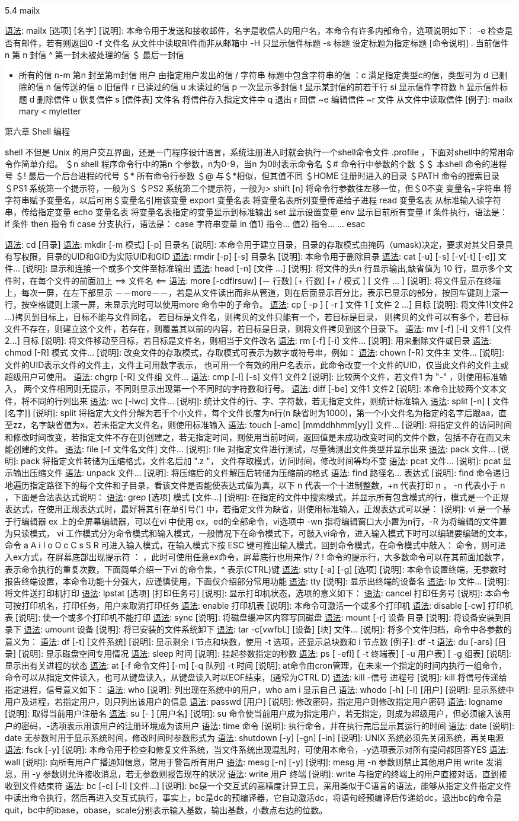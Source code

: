 
5.4 mailx 

[语法]: mailx [选项] [名字] 
[说明]: 本命令用于发送和接收邮件，名字是收信人的用户名，本命令有许多内部命令，选项说明如下： 
-e 检查是否有邮件，若有则返回0 
-f 文件名 从文件中读取邮件而非从邮箱中 
-H 只显示信件标题 
-s 标题 设定标题为指定标题 
[命令说明] 
. 当前信件 
n 第 n 封信 
^ 第一封未被处理的信 
＄ 最后一封信 
* 所有的信 
n-m 第n 封至第m封信 
用户 由指定用户发出的信 
/ 字符串 标题中包含字符串的信 
：c 满足指定类型c的信，类型可为 
d 已删除的信 
n 信传送的信 
o 旧信件 
r 已读过的信 
u 未读过的信 
p 一次显示多封信 
t 显示某封信的前若干行 
si 显示信件字符数 
h 显示信件标题 
d 删除信件 
u 恢复信件 
s [信件表] 文件名 
将信件存入指定文件中 
q 退出 
r 回信 
~e 编辑信件 
~r 文件 从文件中读取信件 
[例子]: 
mailx mary < myletter 

第六章 Shell 编程 

shell 不但是 Unix 的用户交互界面，还是一门程序设计语言，系统注册进入时就会执行一个shell命令文件 .profile ，下面对shell中的常用命令作简单介绍。 
＄n shell 程序命令行中的第n 个参数，n为0-9，当n 为0时表示命令名 
＄# 命令行中参数的个数 
＄＄ 本shell 命令的进程号 
＄! 最后一个后台进程的代号 
＄* 所有命令行参数 
＄@ 与＄*相似，但其值不同 
＄HOME 注册时进入的目录 
＄PATH 命令的搜索目录 
＄PS1 系统第一个提示符，一般为＄ 
＄PS2 系统第二个提示符，一般为> 
shift [n] 将命令行参数往左移一位，但＄0不变 
变量名=字符串 将字符串赋予变量名，以后可用＄变量名引用该变量 
export 变量名表 将变量名表所列变量传递给子进程 
read 变量名表 从标准输入读字符串，传给指定变量 
echo 变量名表 将变量名表指定的变量显示到标准输出 
set 显示设置变量 
env 显示目前所有变量 
if 条件执行，语法是： if 条件 
then 指令 
fi 
case 分支执行，语法是： case 字符串变量 in 
值1) 指令... 
值2) 指令... 
... 
esac 

[语法]: pwd 
[语法]: cd [目录] 
[语法]: mkdir [-m 模式] [-p] 目录名 
[说明]: 本命令用于建立目录，目录的存取模式由掩码（umask)决定，要求对其父目录具有写权限，目录的UID和GID为实际UID和GID 
[语法]: rmdir [-p] [-s] 目录名 
[说明]: 本命令用于删除目录 
[语法]: cat [-u] [-s] [-v[-t] [-e]] 文件... 
[说明]: 显示和连接一个或多个文件至标准输出 
[语法]: head [-n] [文件 ...] 
[说明]: 将文件的头n 行显示输出,缺省值为 10 行，显示多个文件时，在每个文件的前面加上 ==> 文件名 <== 
[语法]: more [-cdflrsuw] [－ 行数] [+ 行数] [+ / 模式 ] [ 文件 ... ] 
[说明]: 将文件显示在终端上，每次一屏，在左下部显示 －－more－－，若是从文件读出而非从管道，则在后面显示百分比，表示已显示的部分，按回车键则上滚一行，按空格键则上滚一屏，未显示完时可以使用more 命令中的子命令。 
[语法]: cp [ -p ] [ -r ] 文件 1 [ 文件 2 ...] 目标 
[说明]: 将文件1(文件2 ...)拷贝到目标上，目标不能与文件同名， 若目标是文件名，则拷贝的文件只能有一个，若目标是目录， 则拷贝的文件可以有多个，若目标文件不存在，则建立这个文件，若存在，则覆盖其以前的内容，若目标是目录，则将文件拷贝到这个目录下。 
[语法]: mv [-f] [-i] 文件1 [文件2...] 目标 
[说明]: 将文件移动至目标，若目标是文件名，则相当于文件改名 
[语法]: rm [-f] [-i] 文件... 
[说明]: 用来删除文件或目录 
[语法]: chmod [-R] 模式 文件... 
[说明]: 改变文件的存取模式，存取模式可表示为数字或符号串，例如： 
[语法]: chown [-R] 文件主 文件... 
[说明]: 文件的UID表示文件的文件主，文件主可用数字表示， 也可用一个有效的用户名表示，此命令改变一个文件的UID，仅当此文件的文件主或超级用户可使用。 
[语法]: chgrp [-R] 文件组 文件... 
[语法]: cmp [-l] [-s] 文件1 文件2 
[说明]: 比较两个文件，若文件1 为 "-" ，则使用标准输入， 两个文件相同则无提示，不同则显示出现第一个不同时的字符数和行号。 
[语法]: diff [-be] 文件1 文件2 
[说明]: 本命令比较两个文本文件，将不同的行列出来 
[语法]: wc [-lwc] 文件... 
[说明]: 统计文件的行、字、字符数，若无指定文件，则统计标准输入 
[语法]: split [-n] [ 文件 [名字]] 
[说明]: split 将指定大文件分解为若干个小文件，每个文件长度为n行(n 缺省时为1000)，第一个小文件名为指定的名字后跟aa，直至zz，名字缺省值为x，若未指定大文件名，则使用标准输入 
[语法]: touch [-amc] [mmddhhmm[yy]] 文件... 
[说明]: 将指定文件的访问时间和修改时间改变，若指定文件不存在则创建之，若无指定时间，则使用当前时间，返回值是未成功改变时间的文件个数，包括不存在而又未能创建的文件。 
[语法]: file [-f 文件名文件] 文件... 
[说明]: file 对指定文件进行测试，尽量猜测出文件类型并显示出来 
[语法]: pack 文件... 
[说明]: pack 将指定文件转储为压缩格式，文件名后加 ".z "， 文件存取模式，访问时间，修改时间等均不变 
[语法]: pcat 文件... 
[说明]: pcat 显示输出压缩文件 
[语法]: unpack 文件... 
[说明]: 将压缩后的文件解压后转储为压缩前的格式 
[语法]: find 路径名... 表达式 
[说明]: find 命令递归地遍历指定路径下的每个文件和子目录，看该文件是否能使表达式值为真，以下 n 代表一个十进制整数，+n 代表打印 n ， -n 代表小于 n ，下面是合法表达式说明： 
[语法]: grep [选项] 模式 [文件...] 
[说明]: 在指定的文件中搜索模式，并显示所有包含模式的行，模式是一个正规表达式，在使用正规表达式时，最好将其引在单引号(') 中，若指定文件为缺省，则使用标准输入，正规表达式可以是： 
[说明]: vi 是一个基于行编辑器 ex 上的全屏幕编辑器，可以在vi 中使用 ex，ed的全部命令，vi选项中 -wn 指将编辑窗口大小置为n行，-R 为将编辑的文件置为只读模式， vi 工作模式分为命令模式和输入模式，一般情况下在命令模式下，可敲入vi命令，进入输入模式下时可以编辑要编辑的文本，命令 a A i I o O c C s S R 可进入输入模式，在输入模式下按 ESC 键可推出输入模式，回到命令模式，在命令模式中敲入： 命令，则可进入ex方式，在屏幕底部出现提示符 ： ，此时可使用任意ex命令，屏幕底行也用来作/ ? ! 命令的提示行，大多数命令可以在其前面加数字，表示命令执行的重复次数，下面简单介绍一下vi 的命令集，^ 表示(CTRL)键 
[语法]: stty [-a] [-g] [选项] 
[说明]: 本命令设置终端，无参数时报告终端设置，本命令功能十分强大，应谨慎使用，下面仅介绍部分常用功能 
[语法]: tty 
[说明]: 显示出终端的设备名 
[语法]: lp 文件... 
[说明]: 将文件送打印机打印 
[语法]: lpstat [选项] [打印任务号] 
[说明]: 显示打印机状态，选项的意义如下： 
[语法]: cancel 打印任务号 
[说明]: 本命令可按打印机名，打印任务，用户来取消打印任务 
[语法]: enable 打印机表 
[说明]: 本命令可激活一个或多个打印机 
[语法]: disable [-cw] 打印机表 
[说明]: 使一个或多个打印机不能打印 
[语法]: sync 
[说明]: 将磁盘缓冲区内容写回磁盘 
[语法]: mount [-r] 设备 目录 
[说明]: 将设备安装到目录下 
[语法]: umount 设备 
[说明]: 将已安装的文件系统卸下 
[语法]: tar -c[vwfbL] [设备] [块] 文件... 
[说明]: 将多个文件归档，命令中各参数的意义为： 
[语法]: df [-t] [文件系统] 
[说明]: 显示剩余 i 节点和块数，使用 -t 选项，还显示总块数和 i 节点数 
[例子]: df -t 
[语法]: du [-ars] [目录] 
[说明]: 显示磁盘空间专用情况 
[语法]: sleep 时间 
[说明]: 挂起参数指定的秒数 
[语法]: ps [ -efl] [ -t 终端表] [ -u 用户表] [ -g 组表] 
[说明]: 显示出有关进程的状态 
[语法]: at [-f 命令文件] [-m] [-q 队列] -t 时间 
[说明]: at命令由cron管理，在未来一个指定的时间内执行一组命令，命令可以从指定文件读入，也可从键盘读入，从键盘读入时以EOF结束，(通常为CTRL D) 
[语法]: kill -信号 进程号 
[说明]: kill 将信号传递给指定进程，信号意义如下： 
[语法]: who 
[说明]: 列出现在系统中的用户，who am i 显示自己 
[语法]: whodo [-h] [-l] [用户] 
[说明]: 显示系统中用户及进程，若指定用户，则只列出该用户的信息 
[语法]: passwd [用户] 
[说明]: 修改密码，指定用户则修改指定用户密码 
[语法]: logname 
[说明]: 取得当前用户注册名 
[语法]: su [- ] [用户名] 
[说明]: su 命令使当前用户成为指定用户，若无指定，则成为超级用户，但必须输入该用户的密码，-选项表示用该用户的注册环境成为该用户 
[语法]: time 命令 
[说明]: 执行命令，并在执行完后显示其运行的时间 
[语法]: date 
[说明]: date 无参数时用于显示系统时间，修改时间时参数形式为 
[语法]: shutdown [-y] [-gn] [-in] 
[说明]: UNIX 系统必须先关闭系统，再关电源 
[语法]: fsck [-y] 
[说明]: 本命令用于检查和修复文件系统，当文件系统出现混乱时，可使用本命令，-y选项表示对所有提问都回答YES 
[语法]: wall 
[说明]: 向所有用户广播通知信息，常用于警告所有用户 
[语法]: mesg [-n] [-y] 
[说明]: mesg 用 -n 参数则禁止其他用户用 write 发消息，用 -y 参数则允许接收消息，若无参数则报告现在的状况 
[语法]: write 用户 终端 
[说明]: write 与指定的终端上的用户直接对话，直到接收到文件结束符 
[语法]: bc [-c] [-l] [文件...] 
[说明]: bc是一个交互式的高精度计算工具，采用类似于C语言的语法，能够从指定文件指定文件中读出命令执行，然后再进入交互式执行，事实上，bc是dc的预编译器，它自动激活dc，将语句经预编译后传递给dc，退出bc的命令是quit，bc中的ibase，obase，scale分别表示输入基数，输出基数，小数点右边的位数。 
